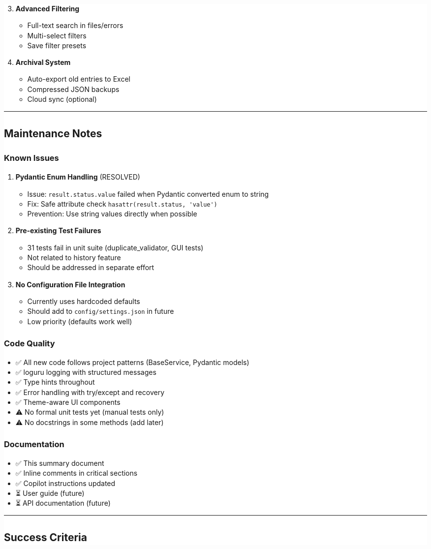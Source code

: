 3. **Advanced Filtering**
   - Full-text search in files/errors
   - Multi-select filters
   - Save filter presets

4. **Archival System**
   - Auto-export old entries to Excel
   - Compressed JSON backups
   - Cloud sync (optional)

---

## Maintenance Notes

### Known Issues

1. **Pydantic Enum Handling** (RESOLVED)
   - Issue: `result.status.value` failed when Pydantic converted enum to string
   - Fix: Safe attribute check `hasattr(result.status, 'value')`
   - Prevention: Use string values directly when possible

2. **Pre-existing Test Failures**
   - 31 tests fail in unit suite (duplicate_validator, GUI tests)
   - Not related to history feature
   - Should be addressed in separate effort

3. **No Configuration File Integration**
   - Currently uses hardcoded defaults
   - Should add to `config/settings.json` in future
   - Low priority (defaults work well)

### Code Quality

- ✅ All new code follows project patterns (BaseService, Pydantic models)
- ✅ loguru logging with structured messages
- ✅ Type hints throughout
- ✅ Error handling with try/except and recovery
- ✅ Theme-aware UI components
- ⚠️ No formal unit tests yet (manual tests only)
- ⚠️ No docstrings in some methods (add later)

### Documentation

- ✅ This summary document
- ✅ Inline comments in critical sections
- ✅ Copilot instructions updated
- ⏳ User guide (future)
- ⏳ API documentation (future)

---

## Success Criteria
